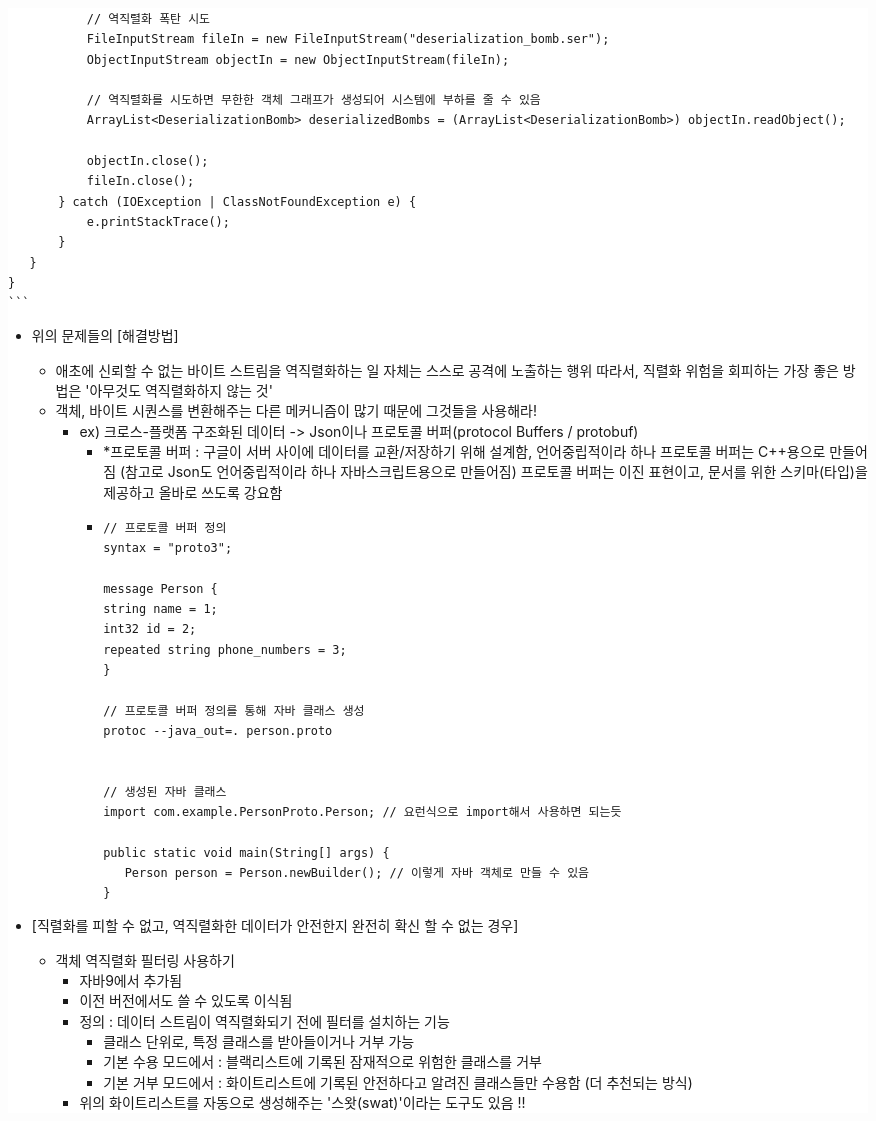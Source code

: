                // 역직렬화 폭탄 시도
               FileInputStream fileIn = new FileInputStream("deserialization_bomb.ser");
               ObjectInputStream objectIn = new ObjectInputStream(fileIn);

               // 역직렬화를 시도하면 무한한 객체 그래프가 생성되어 시스템에 부하를 줄 수 있음
               ArrayList<DeserializationBomb> deserializedBombs = (ArrayList<DeserializationBomb>) objectIn.readObject();

               objectIn.close();
               fileIn.close();
           } catch (IOException | ClassNotFoundException e) {
               e.printStackTrace();
           }
       }
    }     
    ```
    
- 위의 문제들의 [해결방법] 
  - 애초에 신뢰할 수 없는 바이트 스트림을 역직렬화하는 일 자체는 스스로 공격에 노출하는 행위
    따라서, 직렬화 위험을 회피하는 가장 좋은 방법은 '아무것도 역직렬화하지 않는 것'
  - 객체, 바이트 시퀀스를 변환해주는 다른 메커니즘이 많기 때문에 그것들을 사용해라!
    - ex) 크로스-플랫폼 구조화된 데이터 -> Json이나 프로토콜 버퍼(protocol Buffers / protobuf)
      - *프로토콜 버퍼 : 구글이 서버 사이에 데이터를 교환/저장하기 위해 설계함, 언어중립적이라 하나 프로토콜 버퍼는 C++용으로 만들어짐
        (참고로 Json도 언어중립적이라 하나 자바스크립트용으로 만들어짐)
        프로토콜 버퍼는 이진 표현이고, 문서를 위한 스키마(타입)을 제공하고 올바로 쓰도록 강요함
      - ```
        // 프로토콜 버퍼 정의
        syntax = "proto3";

        message Person {
        string name = 1;
        int32 id = 2;
        repeated string phone_numbers = 3;
        }
        
        // 프로토콜 버퍼 정의를 통해 자바 클래스 생성
        protoc --java_out=. person.proto
        
        
        // 생성된 자바 클래스
        import com.example.PersonProto.Person; // 요런식으로 import해서 사용하면 되는듯
        
        public static void main(String[] args) {
           Person person = Person.newBuilder(); // 이렇게 자바 객체로 만들 수 있음
        }
        ```

- [직렬화를 피할 수 없고, 역직렬화한 데이터가 안전한지 완전히 확신 할 수 없는 경우]
  - 객체 역직렬화 필터링 사용하기
    - 자바9에서 추가됨
    - 이전 버전에서도 쓸 수 있도록 이식됨
    - 정의 : 데이터 스트림이 역직렬화되기 전에 필터를 설치하는 기능
      - 클래스 단위로, 특정 클래스를 받아들이거나 거부 가능
      - 기본 수용 모드에서 : 블랙리스트에 기록된 잠재적으로 위험한 클래스를 거부
      - 기본 거부 모드에서 : 화이트리스트에 기록된 안전하다고 알려진 클래스들만 수용함 (더 추천되는 방식)
    - 위의 화이트리스트를 자동으로 생성해주는 '스왓(swat)'이라는 도구도 있음 !! 
